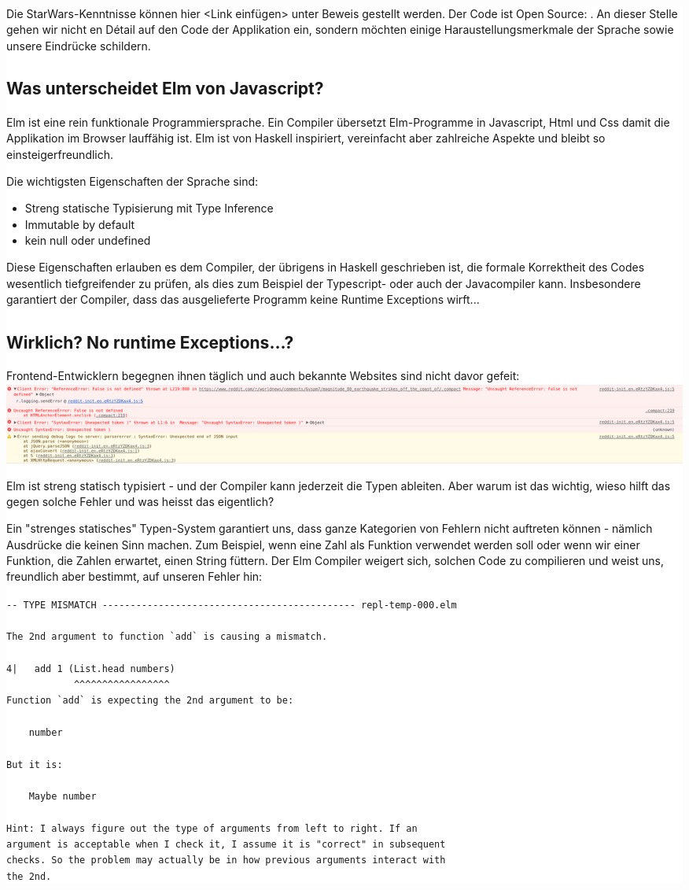 Die StarWars-Kenntnisse können hier <Link einfügen> unter Beweis gestellt
werden. Der Code ist Open Source: <Link aufs Repo>. An dieser Stelle gehen wir
nicht en Détail auf den Code der Applikation ein, sondern möchten einige
Haraustellungsmerkmale der Sprache sowie unsere Eindrücke schildern.

## Was unterscheidet Elm von Javascript?

Elm ist eine rein funktionale Programmiersprache. Ein Compiler übersetzt
Elm-Programme in Javascript, Html und Css damit die Applikation im Browser
lauffähig ist. Elm ist von Haskell inspiriert, vereinfacht aber zahlreiche
Aspekte und bleibt so einsteigerfreundlich.

Die wichtigsten Eigenschaften der Sprache sind:

- Streng statische Typisierung mit Type Inference
- Immutable by default
- kein null oder undefined

Diese Eigenschaften erlauben es dem Compiler, der übrigens in Haskell
geschrieben ist, die formale Korrektheit des Codes wesentlich tiefgreifender zu
prüfen, als dies zum Beispiel der Typescript- oder auch der Javacompiler kann.
Insbesondere garantiert der Compiler, dass das ausgelieferte Programm keine
Runtime Exceptions wirft...

## Wirklich? No runtime Exceptions…?

Frontend-Entwicklern begegnen ihnen täglich und auch bekannte Websites sind
nicht davor gefeit: ![](assets/False_is_not_defined.png)

Elm ist streng statisch typisiert - und der Compiler kann jederzeit die Typen
ableiten. Aber warum ist das wichtig, wieso hilft das gegen solche Fehler und
was heisst das eigentlich?

Ein "strenges statisches" Typen-System garantiert uns, dass ganze Kategorien von
Fehlern nicht auftreten können - nämlich Ausdrücke die keinen Sinn machen. Zum Beispiel,
wenn eine Zahl als Funktion verwendet werden soll oder wenn wir einer Funktion,
die Zahlen erwartet, einen String füttern. Der Elm Compiler weigert sich,
solchen Code zu compilieren und weist uns, freundlich aber bestimmt, auf unseren
Fehler hin:

```
-- TYPE MISMATCH --------------------------------------------- repl-temp-000.elm

The 2nd argument to function `add` is causing a mismatch.

4|   add 1 (List.head numbers)
            ^^^^^^^^^^^^^^^^^
Function `add` is expecting the 2nd argument to be:

    number

But it is:

    Maybe number

Hint: I always figure out the type of arguments from left to right. If an
argument is acceptable when I check it, I assume it is "correct" in subsequent
checks. So the problem may actually be in how previous arguments interact with
the 2nd.
```
